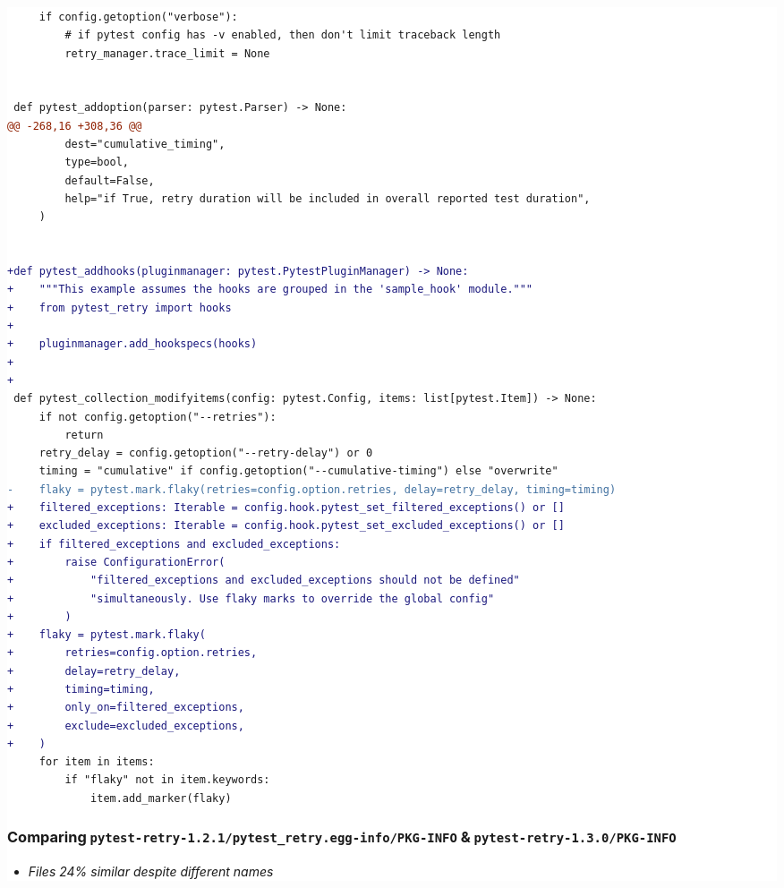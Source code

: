 ```diff
     if config.getoption("verbose"):
         # if pytest config has -v enabled, then don't limit traceback length
         retry_manager.trace_limit = None
 
 
 def pytest_addoption(parser: pytest.Parser) -> None:
@@ -268,16 +308,36 @@
         dest="cumulative_timing",
         type=bool,
         default=False,
         help="if True, retry duration will be included in overall reported test duration",
     )
 
 
+def pytest_addhooks(pluginmanager: pytest.PytestPluginManager) -> None:
+    """This example assumes the hooks are grouped in the 'sample_hook' module."""
+    from pytest_retry import hooks
+
+    pluginmanager.add_hookspecs(hooks)
+
+
 def pytest_collection_modifyitems(config: pytest.Config, items: list[pytest.Item]) -> None:
     if not config.getoption("--retries"):
         return
     retry_delay = config.getoption("--retry-delay") or 0
     timing = "cumulative" if config.getoption("--cumulative-timing") else "overwrite"
-    flaky = pytest.mark.flaky(retries=config.option.retries, delay=retry_delay, timing=timing)
+    filtered_exceptions: Iterable = config.hook.pytest_set_filtered_exceptions() or []
+    excluded_exceptions: Iterable = config.hook.pytest_set_excluded_exceptions() or []
+    if filtered_exceptions and excluded_exceptions:
+        raise ConfigurationError(
+            "filtered_exceptions and excluded_exceptions should not be defined"
+            "simultaneously. Use flaky marks to override the global config"
+        )
+    flaky = pytest.mark.flaky(
+        retries=config.option.retries,
+        delay=retry_delay,
+        timing=timing,
+        only_on=filtered_exceptions,
+        exclude=excluded_exceptions,
+    )
     for item in items:
         if "flaky" not in item.keywords:
             item.add_marker(flaky)
```

### Comparing `pytest-retry-1.2.1/pytest_retry.egg-info/PKG-INFO` & `pytest-retry-1.3.0/PKG-INFO`

 * *Files 24% similar despite different names*
